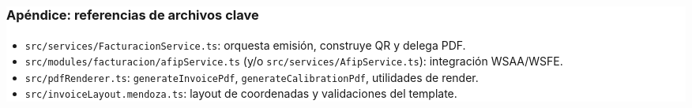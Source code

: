 
### Apéndice: referencias de archivos clave

- `src/services/FacturacionService.ts`: orquesta emisión, construye QR y delega PDF.
- `src/modules/facturacion/afipService.ts` (y/o `src/services/AfipService.ts`): integración WSAA/WSFE.
- `src/pdfRenderer.ts`: `generateInvoicePdf`, `generateCalibrationPdf`, utilidades de render.
- `src/invoiceLayout.mendoza.ts`: layout de coordenadas y validaciones del template.


